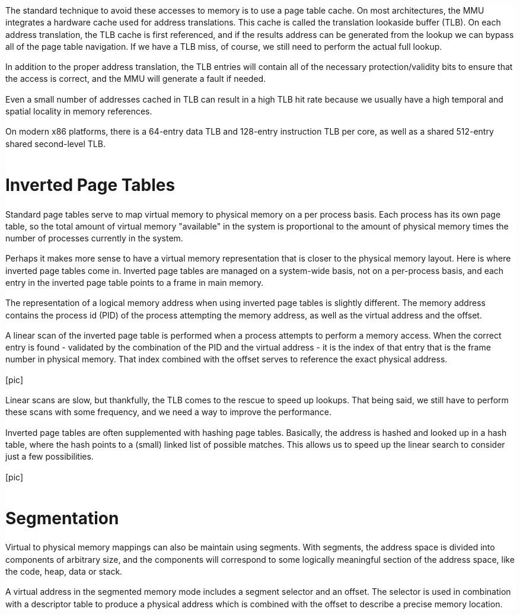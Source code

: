 The standard technique to avoid these accesses to memory is to use a page table cache. On most architectures, the MMU integrates a hardware cache used for address translations. This cache is called the translation lookaside buffer (TLB). On each address translation, the TLB cache is first referenced, and if the results address can be generated from the lookup we can bypass all of the page table navigation. If we have a TLB miss, of course, we still need to perform the actual full lookup.

In addition to the proper address translation, the TLB entries will contain all of the necessary protection/validity bits to ensure that the access is correct, and the MMU will generate a fault if needed.

Even a small number of addresses cached in TLB can result in a high TLB hit rate because we usually have a high temporal and spatial locality in memory references.

On modern x86 platforms, there is a 64-entry data TLB and 128-entry instruction TLB per core, as well as a shared 512-entry shared second-level TLB.

# Inverted Page Tables

Standard page tables serve to map virtual memory to physical memory on a per process basis. Each process has its own page table, so the total amount of virtual memory "available" in the system is proportional to the amount of physical memory times the number of processes currently in the system.

Perhaps it makes more sense to have a virtual memory representation that is closer to the physical memory layout. Here is where inverted page tables come in. Inverted page tables are managed on a system-wide basis, not on a per-process basis, and each entry in the inverted page table points to a frame in main memory.

The representation of a logical memory address when using inverted page tables is slightly different. The memory address contains the process id (PID) of the process attempting the memory address, as well as the virtual address and the offset.

A linear scan of the inverted page table is performed when a process attempts to perform a memory access. When the correct entry is found - validated by the combination of the PID and the virtual address - it is the index of that entry that is the frame number in physical memory. That index combined with the offset serves to reference the exact physical address.

[pic]

Linear scans are slow, but thankfully, the TLB comes to the rescue to speed up lookups. That being said, we still have to perform these scans with some frequency, and we need a way to improve the performance.

Inverted page tables are often supplemented with hashing page tables. Basically, the address is hashed and looked up in a hash table, where the hash points to a (small) linked list of possible matches. This allows us to speed up the linear search to consider just a few possibilities.

[pic]

# Segmentation

Virtual to physical memory mappings can also be maintain using segments. With segments, the address space is divided into components of arbitrary size, and the components will correspond to some logically meaningful section of the address space, like the code, heap, data or stack.

A virtual address in the segmented memory mode includes a segment selector and an offset. The selector is used in combination with a descriptor table to produce a physical address which is combined with the offset to describe a precise memory location.
